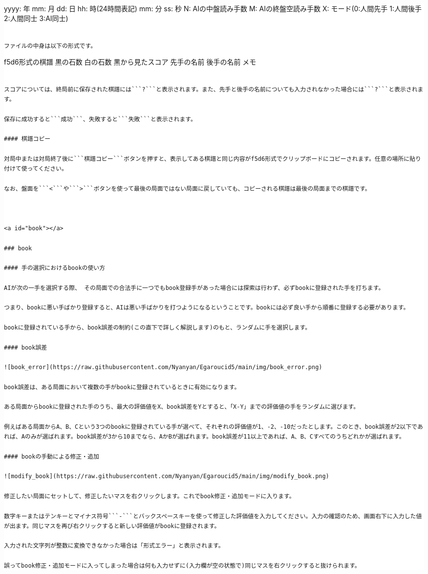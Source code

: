 yyyy: 年
mm: 月
dd: 日
hh: 時(24時間表記)
mm: 分
ss: 秒
N: AIの中盤読み手数
M: AIの終盤空読み手数
X: モード(0:人間先手 1:人間後手 2:人間同士 3:AI同士)
```

ファイルの中身は以下の形式です。

```
f5d6形式の棋譜 黒の石数 白の石数 黒から見たスコア 先手の名前 後手の名前 メモ
```

スコアについては、終局前に保存された棋譜には```?```と表示されます。また、先手と後手の名前についても入力されなかった場合には```?```と表示されます。

保存に成功すると```成功```、失敗すると```失敗```と表示されます。

#### 棋譜コピー

対局中または対局終了後に```棋譜コピー```ボタンを押すと、表示してある棋譜と同じ内容がf5d6形式でクリップボードにコピーされます。任意の場所に貼り付けて使ってください。

なお、盤面を```<```や```>```ボタンを使って最後の局面ではない局面に戻していても、コピーされる棋譜は最後の局面までの棋譜です。



<a id="book"></a>

### book

#### 手の選択におけるbookの使い方

AIが次の一手を選択する際、 その局面での合法手に一つでもbook登録手があった場合には探索は行わず、必ずbookに登録された手を打ちます。

つまり、bookに悪い手ばかり登録すると、AIは悪い手ばかりを打つようになるということです。bookには必ず良い手から順番に登録する必要があります。

bookに登録されている手から、book誤差の制約(この直下で詳しく解説します)のもと、ランダムに手を選択します。

#### book誤差

![book_error](https://raw.githubusercontent.com/Nyanyan/Egaroucid5/main/img/book_error.png)

book誤差は、ある局面において複数の手がbookに登録されているときに有効になります。

ある局面からbookに登録された手のうち、最大の評価値をX、book誤差をYとすると、「X-Y」までの評価値の手をランダムに選びます。

例えばある局面からA、B、Cという3つのbookに登録されている手が選べて、それぞれの評価値が1、-2、-10だったとします。このとき、book誤差が2以下であれば、Aのみが選ばれます。book誤差が3から10までなら、AかBが選ばれます。book誤差が11以上であれば、A、B、Cすべてのうちどれかが選ばれます。

#### bookの手動による修正・追加

![modify_book](https://raw.githubusercontent.com/Nyanyan/Egaroucid5/main/img/modify_book.png)

修正したい局面にセットして、修正したいマスを右クリックします。これでbook修正・追加モードに入ります。

数字キーまたはテンキーとマイナス符号```-```とバックスペースキーを使って修正した評価値を入力してください。入力の確認のため、画面右下に入力した値が出ます。同じマスを再び右クリックすると新しい評価値がbookに登録されます。

入力された文字列が整数に変換できなかった場合は「形式エラー」と表示されます。

誤ってbook修正・追加モードに入ってしまった場合は何も入力せずに(入力欄が空の状態で)同じマスを右クリックすると抜けられます。
```